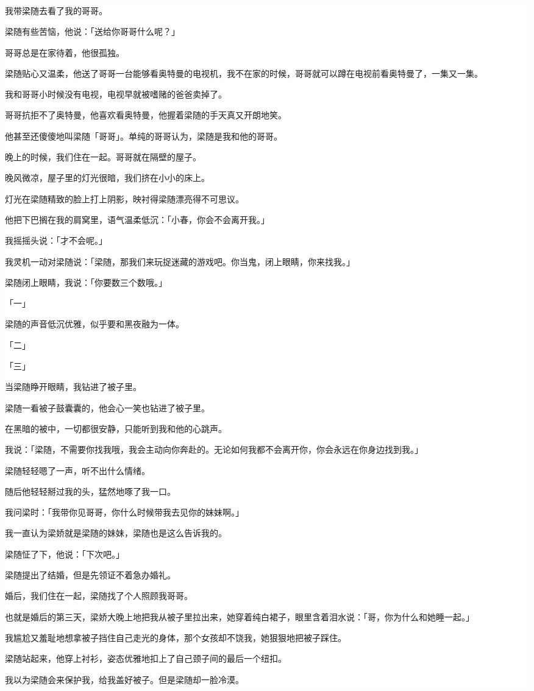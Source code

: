 我带梁随去看了我的哥哥。

梁随有些苦恼，他说：「送给你哥哥什么呢？」

哥哥总是在家待着，他很孤独。

梁随贴心又温柔，他送了哥哥一台能够看奥特曼的电视机，我不在家的时候，哥哥就可以蹲在电视前看奥特曼了，一集又一集。

我和哥哥小时候没有电视，电视早就被嗜赌的爸爸卖掉了。

哥哥抗拒不了奥特曼，他喜欢看奥特曼，他握着梁随的手天真又开朗地笑。

他甚至还傻傻地叫梁随「哥哥」。单纯的哥哥认为，梁随是我和他的哥哥。

晚上的时候，我们住在一起。哥哥就在隔壁的屋子。

晚风微凉，屋子里的灯光很暗，我们挤在小小的床上。

灯光在梁随精致的脸上打上阴影，映衬得梁随漂亮得不可思议。

他把下巴搁在我的肩窝里，语气温柔低沉：「小春，你会不会离开我。」

我摇摇头说：「才不会呢。」

我灵机一动对梁随说：「梁随，那我们来玩捉迷藏的游戏吧。你当鬼，闭上眼睛，你来找我。」

梁随闭上眼睛，我说：「你要数三个数哦。」

「一」

梁随的声音低沉优雅，似乎要和黑夜融为一体。

「二」

「三」

当梁随睁开眼睛，我钻进了被子里。

梁随一看被子鼓囊囊的，他会心一笑也钻进了被子里。

在黑暗的被中，一切都很安静，只能听到我和他的心跳声。

我说：「梁随，不需要你找我哦，我会主动向你奔赴的。无论如何我都不会离开你，你会永远在你身边找到我。」

梁随轻轻嗯了一声，听不出什么情绪。

随后他轻轻掰过我的头，猛然地啄了我一口。

我问梁时：「我带你见哥哥，你什么时候带我去见你的妹妹啊。」

我一直认为梁娇就是梁随的妹妹，梁随也是这么告诉我的。

梁随怔了下，他说：「下次吧。」

梁随提出了结婚，但是先领证不着急办婚礼。

婚后，我们住在一起，梁随找了个人照顾我哥哥。

也就是婚后的第三天，梁娇大晚上地把我从被子里拉出来，她穿着纯白裙子，眼里含着泪水说：「哥，你为什么和她睡一起。」

我尴尬又羞耻地想拿被子挡住自己走光的身体，那个女孩却不饶我，她狠狠地把被子踩住。

梁随站起来，他穿上衬衫，姿态优雅地扣上了自己颈子间的最后一个纽扣。

我以为梁随会来保护我，给我盖好被子。但是梁随却一脸冷漠。
